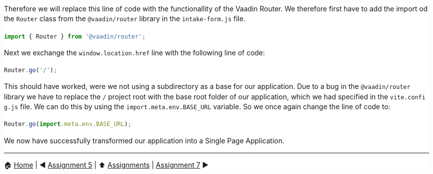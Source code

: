 Therefore we will replace this line of code with the functionallity of the Vaadin Router. We therefore first have to add the import od the `Router` class from the `@vaadin/router` library in the `intake-form.js` file.

```javascript
import { Router } from '@vaadin/router';
```

Next we exchange the `window.location.href` line with the following line of code:

```javascript
Router.go('/');
```

This should have worked, were we not using a subdirectory as a base for our application. Due to a bug in the `@vaadin/router` library we have to replace the `/` project root with the base root folder of our application, which we had specified in the `vite.config.js` file. We can do this by using the `import.meta.env.BASE_URL` variable. So we once again change the line of code to:

```javascript
Router.go(import.meta.env.BASE_URL);
```

We now have successfully transformed our application into a Single Page Application.

---

:house: [Home](../../README.md) | :arrow_backward: [Assignment 5](./assignment5.md) | :arrow_up: [Assignments](./README.md) | [Assignment 7](./assignment7.md) :arrow_forward:
